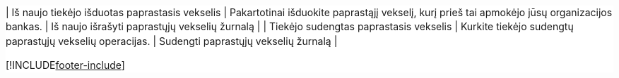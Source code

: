 | Iš naujo tiekėjo išduotas paprastasis vekselis     | Pakartotinai išduokite paprastąjį vekselį, kurį prieš tai apmokėjo jūsų organizacijos bankas.                                                                                                                                                                                                                                                                      | Iš naujo išrašyti paprastųjų vekselių žurnalą                                 |
| Tiekėjo sudengtas paprastasis vekselis     | Kurkite tiekėjo sudengtų paprastųjų vekselių operacijas.                                                                                                                                                                                                                                                                                                          | Sudengti paprastųjų vekselių žurnalą                                 |







[!INCLUDE[footer-include](../../includes/footer-banner.md)]
